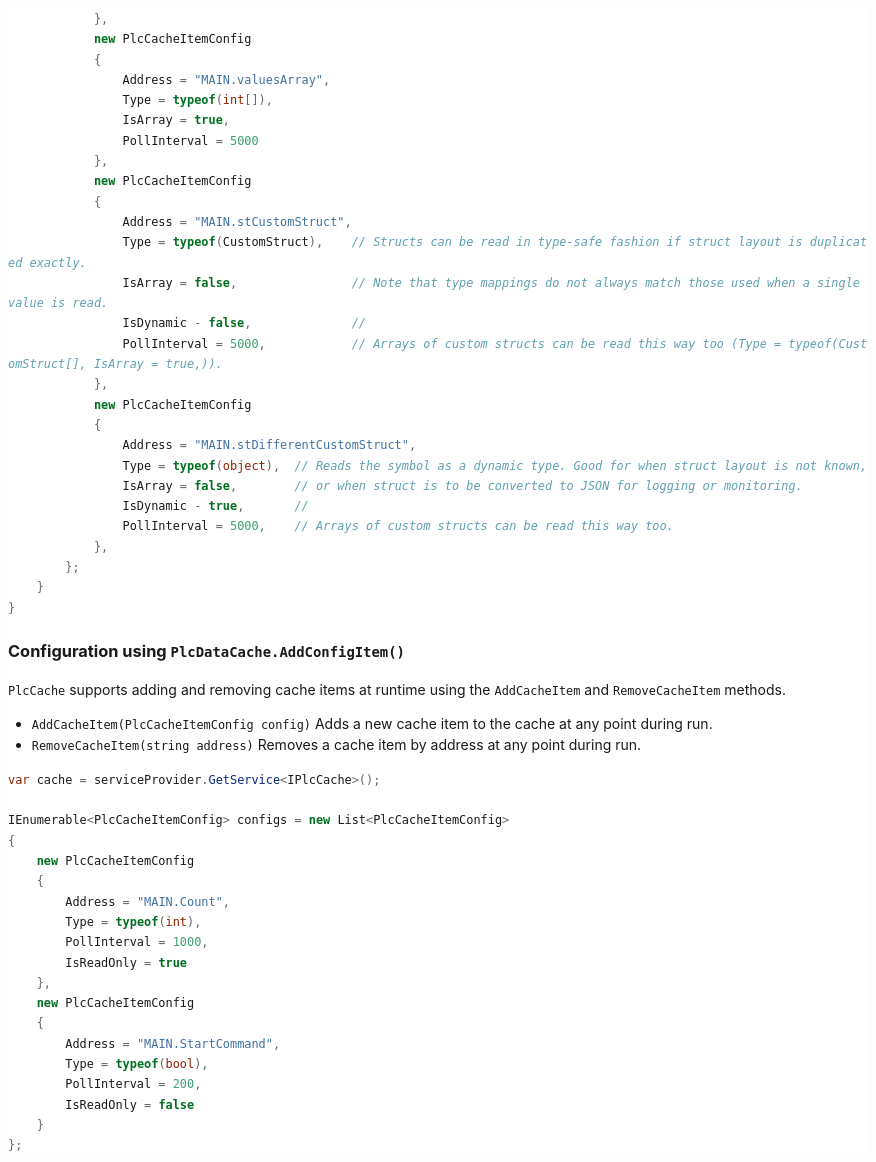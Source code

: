 ```csharp
            },
            new PlcCacheItemConfig
            {
                Address = "MAIN.valuesArray",
                Type = typeof(int[]),
                IsArray = true,
                PollInterval = 5000
            },
            new PlcCacheItemConfig
            {
                Address = "MAIN.stCustomStruct",
                Type = typeof(CustomStruct),    // Structs can be read in type-safe fashion if struct layout is duplicated exactly.
                IsArray = false,                // Note that type mappings do not always match those used when a single value is read.
                IsDynamic - false,              // 
                PollInterval = 5000,            // Arrays of custom structs can be read this way too (Type = typeof(CustomStruct[], IsArray = true,)).
            },
            new PlcCacheItemConfig
            {
                Address = "MAIN.stDifferentCustomStruct",
                Type = typeof(object),  // Reads the symbol as a dynamic type. Good for when struct layout is not known,
                IsArray = false,        // or when struct is to be converted to JSON for logging or monitoring.
                IsDynamic - true,       //
                PollInterval = 5000,    // Arrays of custom structs can be read this way too.
            },
        };
    }
}

```

### Configuration using `PlcDataCache.AddConfigItem()`

`PlcCache` supports adding and removing cache items at runtime using the `AddCacheItem` and `RemoveCacheItem` methods.

- `AddCacheItem(PlcCacheItemConfig config)` Adds a new cache item to the cache at any point during run.
- `RemoveCacheItem(string address)` Removes a cache item by address at any point during run.

```csharp
var cache = serviceProvider.GetService<IPlcCache>();

IEnumerable<PlcCacheItemConfig> configs = new List<PlcCacheItemConfig>
{
    new PlcCacheItemConfig
    {
        Address = "MAIN.Count",
        Type = typeof(int),
        PollInterval = 1000,
        IsReadOnly = true
    },
    new PlcCacheItemConfig
    {
        Address = "MAIN.StartCommand",
        Type = typeof(bool),
        PollInterval = 200,
        IsReadOnly = false
    }
};
```